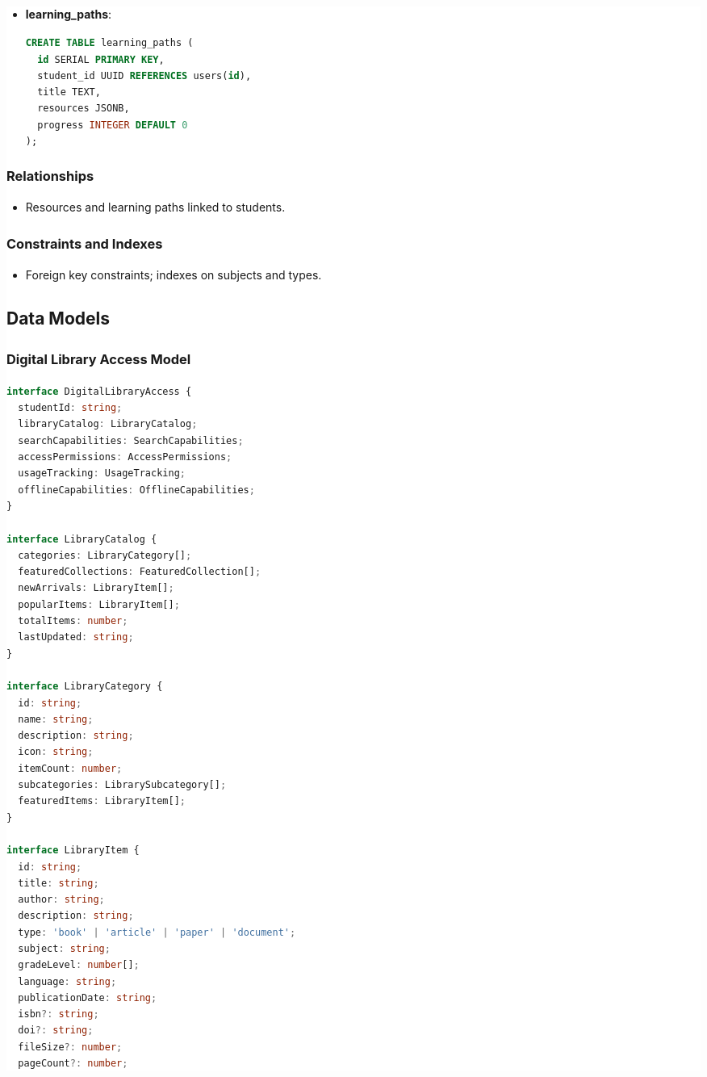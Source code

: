- **learning_paths**:
  ```sql
  CREATE TABLE learning_paths (
    id SERIAL PRIMARY KEY,
    student_id UUID REFERENCES users(id),
    title TEXT,
    resources JSONB,
    progress INTEGER DEFAULT 0
  );
  ```

### Relationships
- Resources and learning paths linked to students.

### Constraints and Indexes
- Foreign key constraints; indexes on subjects and types.

## Data Models

### Digital Library Access Model
```typescript
interface DigitalLibraryAccess {
  studentId: string;
  libraryCatalog: LibraryCatalog;
  searchCapabilities: SearchCapabilities;
  accessPermissions: AccessPermissions;
  usageTracking: UsageTracking;
  offlineCapabilities: OfflineCapabilities;
}

interface LibraryCatalog {
  categories: LibraryCategory[];
  featuredCollections: FeaturedCollection[];
  newArrivals: LibraryItem[];
  popularItems: LibraryItem[];
  totalItems: number;
  lastUpdated: string;
}

interface LibraryCategory {
  id: string;
  name: string;
  description: string;
  icon: string;
  itemCount: number;
  subcategories: LibrarySubcategory[];
  featuredItems: LibraryItem[];
}

interface LibraryItem {
  id: string;
  title: string;
  author: string;
  description: string;
  type: 'book' | 'article' | 'paper' | 'document';
  subject: string;
  gradeLevel: number[];
  language: string;
  publicationDate: string;
  isbn?: string;
  doi?: string;
  fileSize?: number;
  pageCount?: number;
```